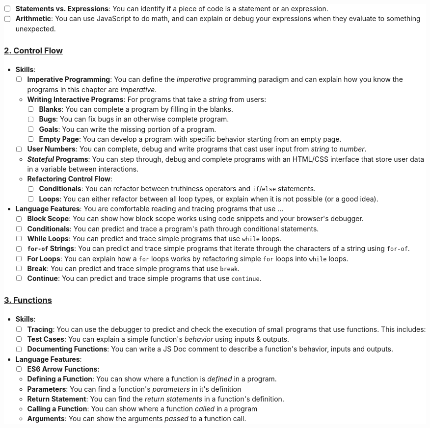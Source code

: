   - [ ]  **Statements vs. Expressions**: You can identify if a piece of code
        is a statement or an expression.
  - [ ]  **Arithmetic**: You can use JavaScript to do math, and can explain or
        debug your expressions when they evaluate to something unexpected.

### [2. Control Flow](./2-control-flow)

- **Skills**:
  - [ ]  **Imperative Programming**: You can define the _imperative_
        programming paradigm and can explain how you know the programs in this
        chapter are _imperative_.
  - **Writing Interactive Programs**: For programs that take a _string_ from
    users:
    - [ ]  **Blanks**: You can complete a program by filling in the blanks.
    - [ ]  **Bugs**: You can fix bugs in an otherwise complete program.
    - [ ]  **Goals**: You can write the missing portion of a program.
    - [ ]  **Empty Page**: You can develop a program with specific behavior
          starting from an empty page.
  - [ ]  **User Numbers**: You can complete, debug and write programs that
        cast user input from _string_ to _number_.
  - **_Stateful_ Programs**: You can step through, debug and complete
    programs with an HTML/CSS interface that store user data in a variable
    between interactions.
  - **Refactoring Control Flow**:
    - [ ]  **Conditionals**: You can refactor between truthiness operators and
          `if`/`else` statements.
    - [ ]  **Loops**: You can either refactor between all loop types, or
          explain when it is not possible (or a good idea).
- **Language Features**: You are comfortable reading and tracing programs that
  use ...
  - [ ]  **Block Scope**: You can show how block scope works using code
        snippets and your browser's debugger.
  - [ ]  **Conditionals**: You can predict and trace a program's path through
        conditional statements.
  - [ ]  **While Loops**: You can predict and trace simple programs that use
        `while` loops.
  - [ ]  **`for-of` Strings**: You can predict and trace simple programs that
        iterate through the characters of a string using `for-of`.
  - [ ]  **For Loops**: You can explain how a `for` loops works by refactoring
        simple `for` loops into `while` loops.
  - [ ]  **Break**: You can predict and trace simple programs that use
        `break`.
  - [ ]  **Continue**: You can predict and trace simple programs that use
        `continue`.

### [3. Functions](./3-functions)

- **Skills**:
  - [ ]  **Tracing**: You can use the debugger to predict and check the
        execution of small programs that use functions. This includes:
  - [ ]  **Test Cases**: You can explain a simple function's _behavior_ using
        inputs & outputs.
  - [ ]  **Documenting Functions**: You can write a JS Doc comment to describe
        a function's behavior, inputs and outputs.
- **Language Features**:
  - [ ]  **ES6 Arrow Functions**:
    - **Defining a Function**: You can show where a function is _defined_ in a
      program.
    - **Parameters**: You can find a function's _parameters_ in it's definition
    - **Return Statement**: You can find the _return statements_ in a function's
      definition.
    - **Calling a Function**: You can show where a function _called_ in a
      program
    - **Arguments**: You can show the arguments _passed_ to a function call.